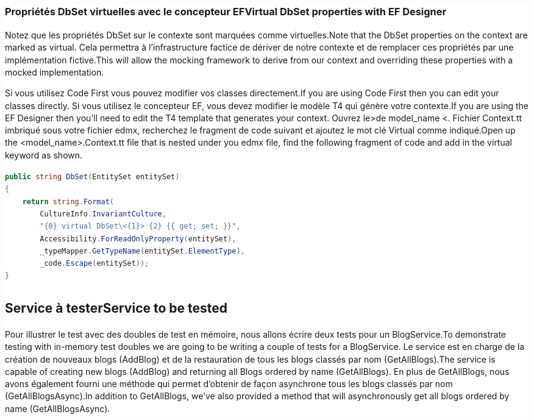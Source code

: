 ``` csharp
```  

### <a name="virtual-dbset-properties-with-ef-designer"></a><span data-ttu-id="7b7e9-133">Propriétés DbSet virtuelles avec le concepteur EF</span><span class="sxs-lookup"><span data-stu-id="7b7e9-133">Virtual DbSet properties with EF Designer</span></span>  

<span data-ttu-id="7b7e9-134">Notez que les propriétés DbSet sur le contexte sont marquées comme virtuelles.</span><span class="sxs-lookup"><span data-stu-id="7b7e9-134">Note that the DbSet properties on the context are marked as virtual.</span></span> <span data-ttu-id="7b7e9-135">Cela permettra à l’infrastructure factice de dériver de notre contexte et de remplacer ces propriétés par une implémentation fictive.</span><span class="sxs-lookup"><span data-stu-id="7b7e9-135">This will allow the mocking framework to derive from our context and overriding these properties with a mocked implementation.</span></span>  

<span data-ttu-id="7b7e9-136">Si vous utilisez Code First vous pouvez modifier vos classes directement.</span><span class="sxs-lookup"><span data-stu-id="7b7e9-136">If you are using Code First then you can edit your classes directly.</span></span> <span data-ttu-id="7b7e9-137">Si vous utilisez le concepteur EF, vous devez modifier le modèle T4 qui génère votre contexte.</span><span class="sxs-lookup"><span data-stu-id="7b7e9-137">If you are using the EF Designer then you’ll need to edit the T4 template that generates your context.</span></span> <span data-ttu-id="7b7e9-138">Ouvrez le\>de model_name \<. Fichier Context.tt imbriqué sous votre fichier edmx, recherchez le fragment de code suivant et ajoutez le mot clé Virtual comme indiqué.</span><span class="sxs-lookup"><span data-stu-id="7b7e9-138">Open up the \<model_name\>.Context.tt file that is nested under you edmx file, find the following fragment of code and add in the virtual keyword as shown.</span></span>  

``` csharp
public string DbSet(EntitySet entitySet)
{
    return string.Format(
        CultureInfo.InvariantCulture,
        "{0} virtual DbSet\<{1}> {2} {{ get; set; }}",
        Accessibility.ForReadOnlyProperty(entitySet),
        _typeMapper.GetTypeName(entitySet.ElementType),
        _code.Escape(entitySet));
}
```  

## <a name="service-to-be-tested"></a><span data-ttu-id="7b7e9-139">Service à tester</span><span class="sxs-lookup"><span data-stu-id="7b7e9-139">Service to be tested</span></span>  

<span data-ttu-id="7b7e9-140">Pour illustrer le test avec des doubles de test en mémoire, nous allons écrire deux tests pour un BlogService.</span><span class="sxs-lookup"><span data-stu-id="7b7e9-140">To demonstrate testing with in-memory test doubles we are going to be writing a couple of tests for a BlogService.</span></span> <span data-ttu-id="7b7e9-141">Le service est en charge de la création de nouveaux blogs (AddBlog) et de la restauration de tous les blogs classés par nom (GetAllBlogs).</span><span class="sxs-lookup"><span data-stu-id="7b7e9-141">The service is capable of creating new blogs (AddBlog) and returning all Blogs ordered by name (GetAllBlogs).</span></span> <span data-ttu-id="7b7e9-142">En plus de GetAllBlogs, nous avons également fourni une méthode qui permet d’obtenir de façon asynchrone tous les blogs classés par nom (GetAllBlogsAsync).</span><span class="sxs-lookup"><span data-stu-id="7b7e9-142">In addition to GetAllBlogs, we’ve also provided a method that will asynchronously get all blogs ordered by name (GetAllBlogsAsync).</span></span>  
